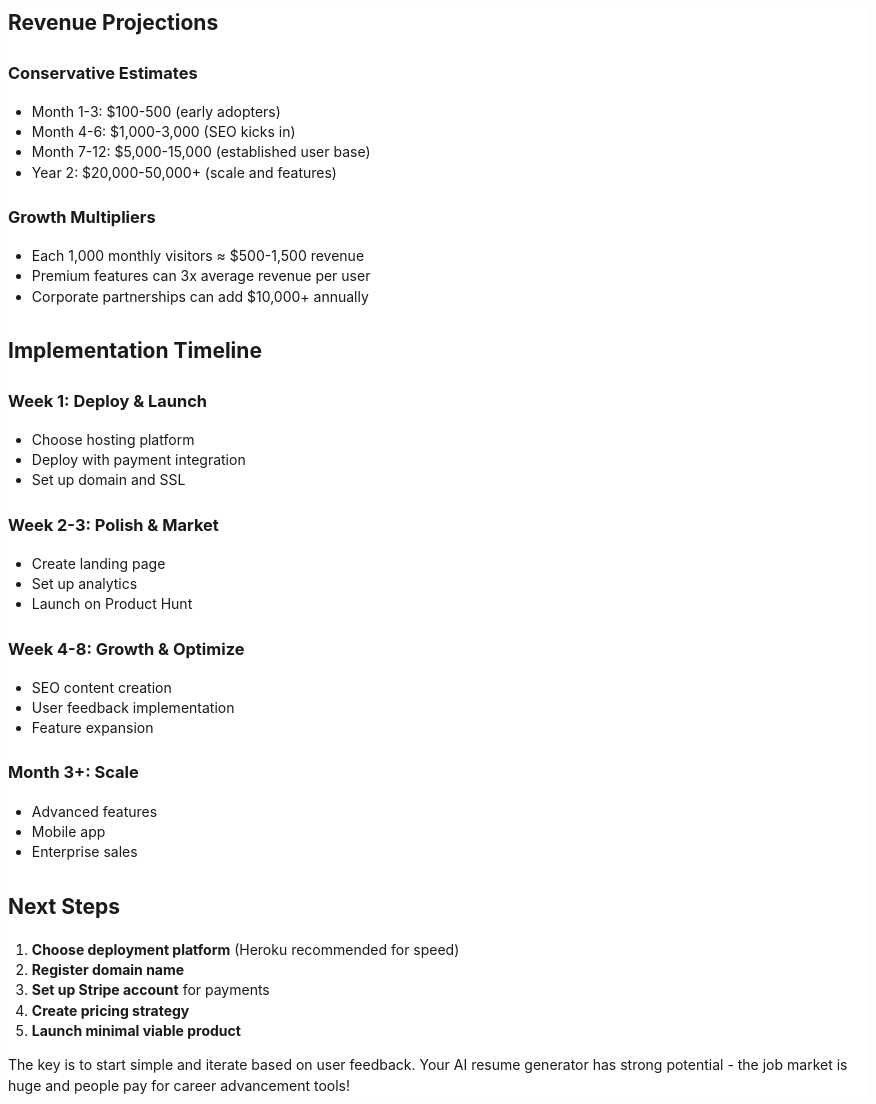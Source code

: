 ## Revenue Projections

### Conservative Estimates
- Month 1-3: $100-500 (early adopters)
- Month 4-6: $1,000-3,000 (SEO kicks in)
- Month 7-12: $5,000-15,000 (established user base)
- Year 2: $20,000-50,000+ (scale and features)

### Growth Multipliers
- Each 1,000 monthly visitors ≈ $500-1,500 revenue
- Premium features can 3x average revenue per user
- Corporate partnerships can add $10,000+ annually

## Implementation Timeline

### Week 1: Deploy & Launch
- Choose hosting platform
- Deploy with payment integration
- Set up domain and SSL

### Week 2-3: Polish & Market
- Create landing page
- Set up analytics
- Launch on Product Hunt

### Week 4-8: Growth & Optimize
- SEO content creation
- User feedback implementation
- Feature expansion

### Month 3+: Scale
- Advanced features
- Mobile app
- Enterprise sales

## Next Steps

1. **Choose deployment platform** (Heroku recommended for speed)
2. **Register domain name**
3. **Set up Stripe account** for payments
4. **Create pricing strategy**
5. **Launch minimal viable product**

The key is to start simple and iterate based on user feedback. Your AI resume generator has strong potential - the job market is huge and people pay for career advancement tools!
